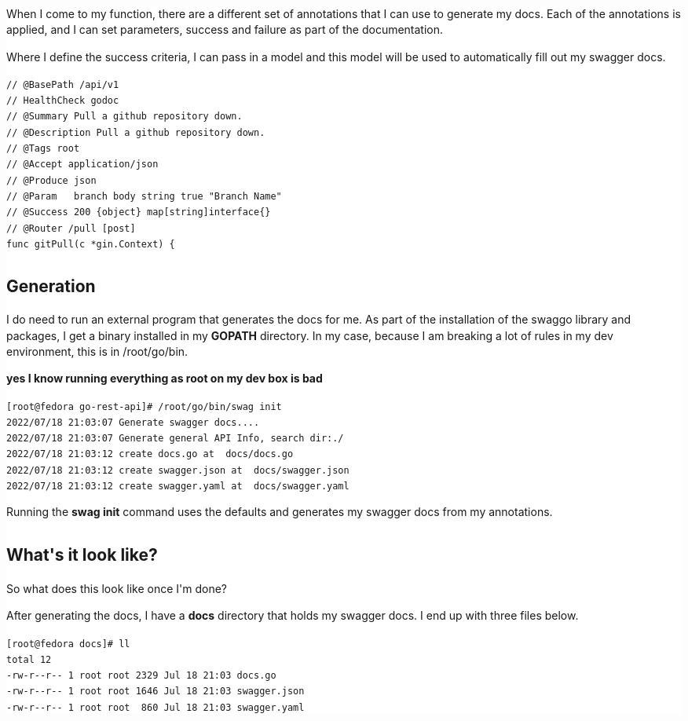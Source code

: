 When I come to my function, there are a different set of annotations that I can use to generate my docs. Each of the annotations is applied, and I can set parameters, success and failure as part of the documentation. 

Where I define the success criteria, I can pass in a model and this model will be used to automatically fill out my swagger docs. 


```Golang
// @BasePath /api/v1
// HealthCheck godoc
// @Summary Pull a github repository down.
// @Description Pull a github repository down.
// @Tags root
// @Accept application/json
// @Produce json
// @Param   branch body string true "Branch Name"
// @Success 200 {object} map[string]interface{}
// @Router /pull [post]
func gitPull(c *gin.Context) {
```


## Generation

I do need to run an external program that generates the docs for me. As part of the installation of the swaggo library and packages, I get a binary installed in my **GOPATH** directory. In my case, because I am breaking a lot of rules in my dev environment, this is in /root/go/bin.

**yes I know running everything as root on my dev box is bad**

```Shell
[root@fedora go-rest-api]# /root/go/bin/swag init
2022/07/18 21:03:07 Generate swagger docs....
2022/07/18 21:03:07 Generate general API Info, search dir:./
2022/07/18 21:03:12 create docs.go at  docs/docs.go
2022/07/18 21:03:12 create swagger.json at  docs/swagger.json
2022/07/18 21:03:12 create swagger.yaml at  docs/swagger.yaml
```

Running the **swag init** command uses the defaults and generates my swagger docs from my annotations.


## What's it look like?

So what does this look like once I'm done?

After generating the docs, I have a **docs** directory that holds my swagger docs.
I end up with three files below.

```Shell
[root@fedora docs]# ll
total 12
-rw-r--r-- 1 root root 2329 Jul 18 21:03 docs.go
-rw-r--r-- 1 root root 1646 Jul 18 21:03 swagger.json
-rw-r--r-- 1 root root  860 Jul 18 21:03 swagger.yaml
```
